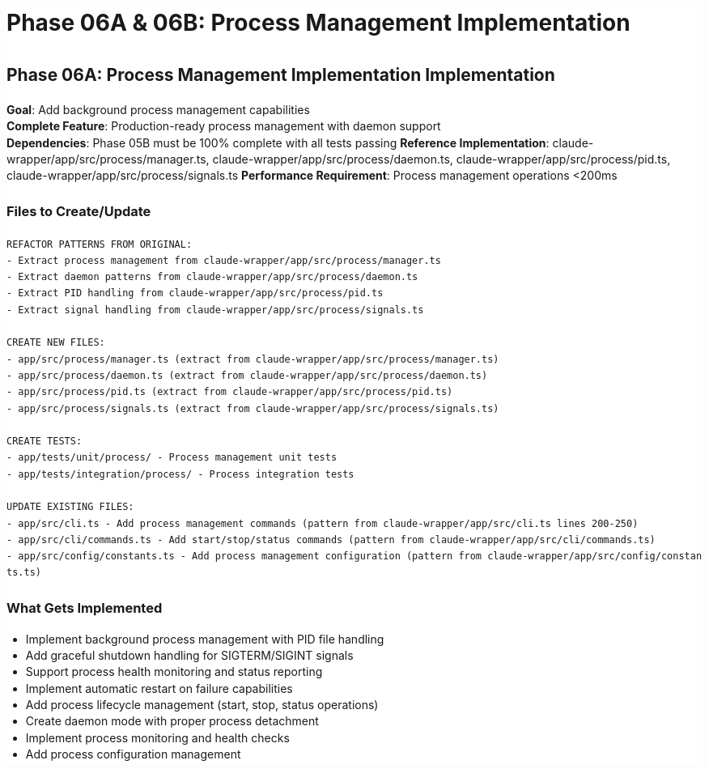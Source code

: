 # Phase 06A & 06B: Process Management Implementation

## Phase 06A: Process Management Implementation Implementation

**Goal**: Add background process management capabilities  
**Complete Feature**: Production-ready process management with daemon support  
**Dependencies**: Phase 05B must be 100% complete with all tests passing
**Reference Implementation**: claude-wrapper/app/src/process/manager.ts, claude-wrapper/app/src/process/daemon.ts, claude-wrapper/app/src/process/pid.ts, claude-wrapper/app/src/process/signals.ts
**Performance Requirement**: Process management operations <200ms

### Files to Create/Update

```
REFACTOR PATTERNS FROM ORIGINAL:
- Extract process management from claude-wrapper/app/src/process/manager.ts
- Extract daemon patterns from claude-wrapper/app/src/process/daemon.ts
- Extract PID handling from claude-wrapper/app/src/process/pid.ts
- Extract signal handling from claude-wrapper/app/src/process/signals.ts

CREATE NEW FILES:
- app/src/process/manager.ts (extract from claude-wrapper/app/src/process/manager.ts)
- app/src/process/daemon.ts (extract from claude-wrapper/app/src/process/daemon.ts)
- app/src/process/pid.ts (extract from claude-wrapper/app/src/process/pid.ts)
- app/src/process/signals.ts (extract from claude-wrapper/app/src/process/signals.ts)

CREATE TESTS:
- app/tests/unit/process/ - Process management unit tests
- app/tests/integration/process/ - Process integration tests

UPDATE EXISTING FILES:
- app/src/cli.ts - Add process management commands (pattern from claude-wrapper/app/src/cli.ts lines 200-250)
- app/src/cli/commands.ts - Add start/stop/status commands (pattern from claude-wrapper/app/src/cli/commands.ts)
- app/src/config/constants.ts - Add process management configuration (pattern from claude-wrapper/app/src/config/constants.ts)
```

### What Gets Implemented

- Implement background process management with PID file handling
- Add graceful shutdown handling for SIGTERM/SIGINT signals
- Support process health monitoring and status reporting
- Implement automatic restart on failure capabilities
- Add process lifecycle management (start, stop, status operations)
- Create daemon mode with proper process detachment
- Implement process monitoring and health checks
- Add process configuration management
